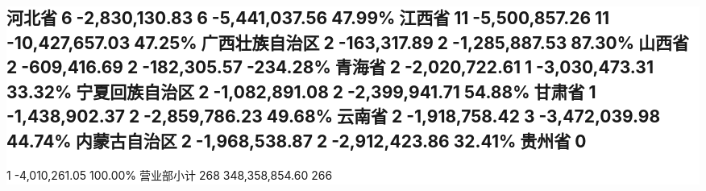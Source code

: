 河北省
6
-2,830,130.83
6
-5,441,037.56
47.99%
江西省
11
-5,500,857.26
11
-10,427,657.03
47.25%
广西壮族自治区
2
-163,317.89
2
-1,285,887.53
87.30%
山西省
2
-609,416.69
2
-182,305.57
-234.28%
青海省
2
-2,020,722.61
1
-3,030,473.31
33.32%
宁夏回族自治区
2
-1,082,891.08
2
-2,399,941.71
54.88%
甘肃省
1
-1,438,902.37
2
-2,859,786.23
49.68%
云南省
2
-1,918,758.42
3
-3,472,039.98
44.74%
内蒙古自治区
2
-1,968,538.87
2
-2,912,423.86
32.41%
贵州省
0
-
1
-4,010,261.05
100.00%
营业部小计
268
348,358,854.60
266